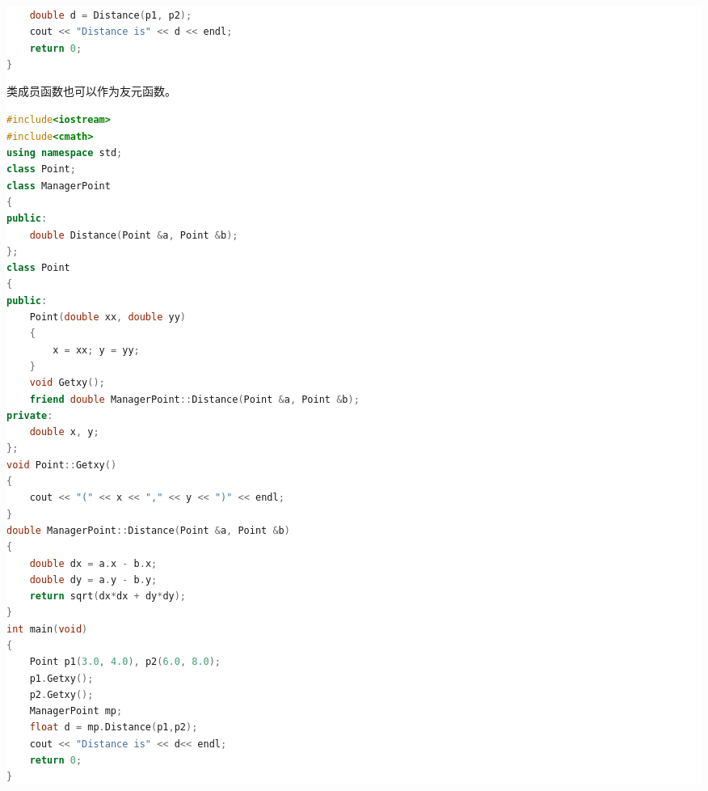 ```C++
    double d = Distance(p1, p2);
    cout << "Distance is" << d << endl;
    return 0;
}

```

类成员函数也可以作为友元函数。

```C++
#include<iostream>
#include<cmath>
using namespace std;
class Point;
class ManagerPoint
{
public:
    double Distance(Point &a, Point &b);
};
class Point
{
public:
    Point(double xx, double yy)
    {
        x = xx; y = yy;
    }
    void Getxy();
    friend double ManagerPoint::Distance(Point &a, Point &b);
private:
    double x, y;
};
void Point::Getxy()
{
    cout << "(" << x << "," << y << ")" << endl;
}
double ManagerPoint::Distance(Point &a, Point &b)
{
    double dx = a.x - b.x;
    double dy = a.y - b.y;
    return sqrt(dx*dx + dy*dy); 
}
int main(void)
{
    Point p1(3.0, 4.0), p2(6.0, 8.0);
    p1.Getxy();
    p2.Getxy();
    ManagerPoint mp;
    float d = mp.Distance(p1,p2);
    cout << "Distance is" << d<< endl;
    return 0;
}
```
